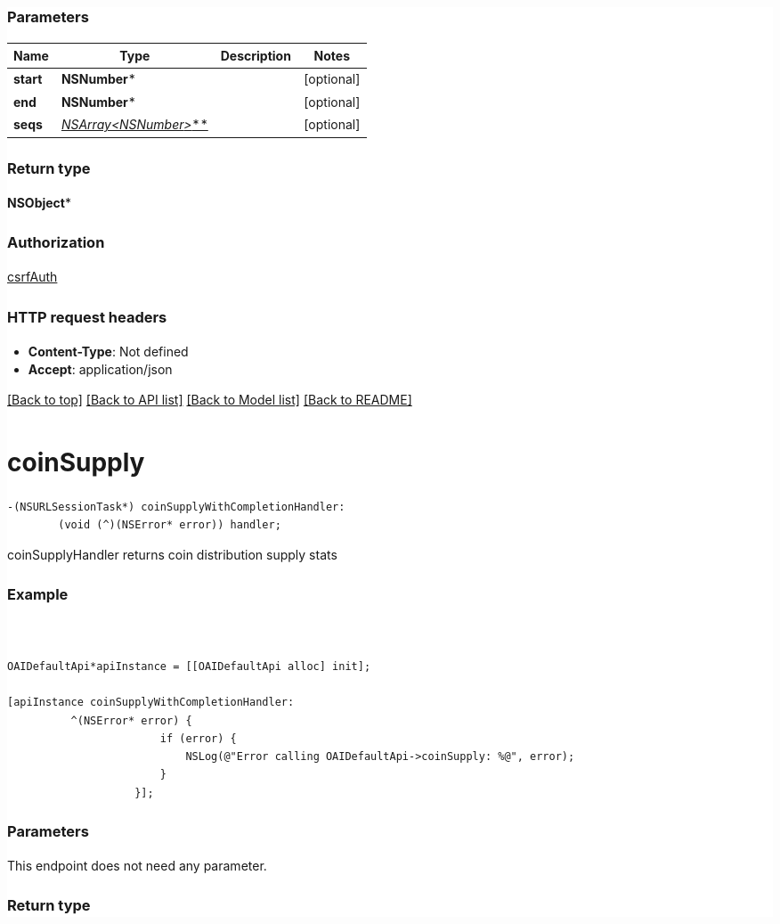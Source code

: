 ### Parameters

Name | Type | Description  | Notes
------------- | ------------- | ------------- | -------------
 **start** | **NSNumber***|  | [optional] 
 **end** | **NSNumber***|  | [optional] 
 **seqs** | [**NSArray&lt;NSNumber*&gt;***](NSNumber*.md)|  | [optional] 

### Return type

**NSObject***

### Authorization

[csrfAuth](../README.md#csrfAuth)

### HTTP request headers

 - **Content-Type**: Not defined
 - **Accept**: application/json

[[Back to top]](#) [[Back to API list]](../README.md#documentation-for-api-endpoints) [[Back to Model list]](../README.md#documentation-for-models) [[Back to README]](../README.md)

# **coinSupply**
```objc
-(NSURLSessionTask*) coinSupplyWithCompletionHandler: 
        (void (^)(NSError* error)) handler;
```



coinSupplyHandler returns coin distribution supply stats

### Example 
```objc


OAIDefaultApi*apiInstance = [[OAIDefaultApi alloc] init];

[apiInstance coinSupplyWithCompletionHandler: 
          ^(NSError* error) {
                        if (error) {
                            NSLog(@"Error calling OAIDefaultApi->coinSupply: %@", error);
                        }
                    }];
```

### Parameters
This endpoint does not need any parameter.

### Return type
